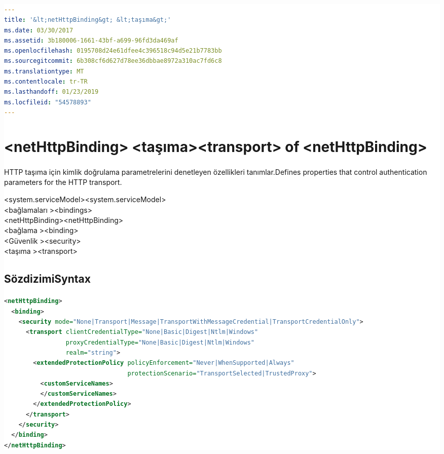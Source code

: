 ```yaml
---
title: '&lt;netHttpBinding&gt; &lt;taşıma&gt;'
ms.date: 03/30/2017
ms.assetid: 3b180006-1661-43bf-a699-96fd3da469af
ms.openlocfilehash: 0195708d24e61dfee4c396518c94d5e21b7783bb
ms.sourcegitcommit: 6b308cf6d627d78ee36dbbae8972a310ac7fd6c8
ms.translationtype: MT
ms.contentlocale: tr-TR
ms.lasthandoff: 01/23/2019
ms.locfileid: "54578893"
---
```

# <a name="lttransportgt-of-ltnethttpbindinggt"></a><span data-ttu-id="a610e-102">&lt;netHttpBinding&gt; &lt;taşıma&gt;</span><span class="sxs-lookup"><span data-stu-id="a610e-102">&lt;transport&gt; of &lt;netHttpBinding&gt;</span></span>
<span data-ttu-id="a610e-103">HTTP taşıma için kimlik doğrulama parametrelerini denetleyen özellikleri tanımlar.</span><span class="sxs-lookup"><span data-stu-id="a610e-103">Defines properties that control authentication parameters for the HTTP transport.</span></span>  
  
<span data-ttu-id="a610e-104">\<system.serviceModel></span><span class="sxs-lookup"><span data-stu-id="a610e-104">\<system.serviceModel></span></span>  
<span data-ttu-id="a610e-105">\<bağlamaları ></span><span class="sxs-lookup"><span data-stu-id="a610e-105">\<bindings></span></span>  
<span data-ttu-id="a610e-106">\<netHttpBinding></span><span class="sxs-lookup"><span data-stu-id="a610e-106">\<netHttpBinding></span></span>  
<span data-ttu-id="a610e-107">\<bağlama ></span><span class="sxs-lookup"><span data-stu-id="a610e-107">\<binding></span></span>  
<span data-ttu-id="a610e-108">\<Güvenlik ></span><span class="sxs-lookup"><span data-stu-id="a610e-108">\<security></span></span>  
<span data-ttu-id="a610e-109">\<taşıma ></span><span class="sxs-lookup"><span data-stu-id="a610e-109">\<transport></span></span>  
  
## <a name="syntax"></a><span data-ttu-id="a610e-110">Sözdizimi</span><span class="sxs-lookup"><span data-stu-id="a610e-110">Syntax</span></span>  
  
```xml  
<netHttpBinding>
  <binding>
    <security mode="None|Transport|Message|TransportWithMessageCredential|TransportCredentialOnly">
      <transport clientCredentialType="None|Basic|Digest|Ntlm|Windows"
                 proxyCredentialType="None|Basic|Digest|Ntlm|Windows"
                 realm="string">
        <extendedProtectionPolicy policyEnforcement="Never|WhenSupported|Always"
                                  protectionScenario="TransportSelected|TrustedProxy">
          <customServiceNames>
          </customServiceNames>
        </extendedProtectionPolicy>
      </transport>
    </security>
  </binding>
</netHttpBinding>
```  
  